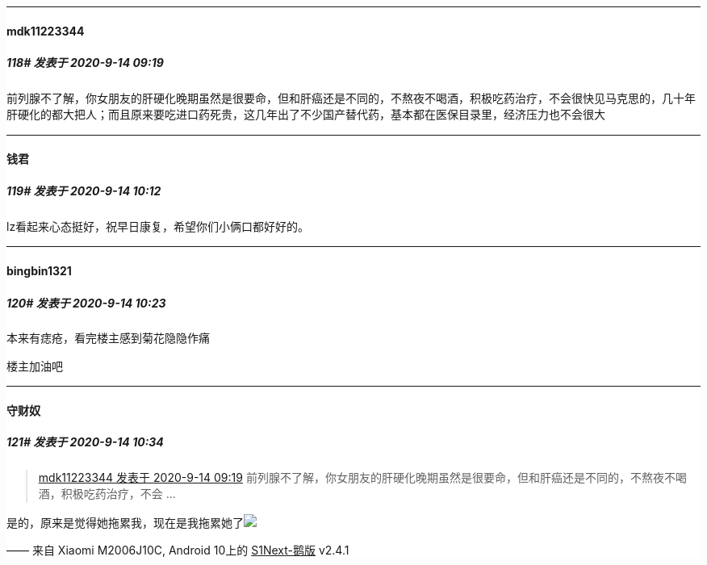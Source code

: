 *****

####  mdk11223344  
##### 118#       发表于 2020-9-14 09:19




前列腺不了解，你女朋友的肝硬化晚期虽然是很要命，但和肝癌还是不同的，不熬夜不喝酒，积极吃药治疗，不会很快见马克思的，几十年肝硬化的都大把人；而且原来要吃进口药死贵，这几年出了不少国产替代药，基本都在医保目录里，经济压力也不会很大







*****

####  钱君  
##### 119#       发表于 2020-9-14 10:12




lz看起来心态挺好，祝早日康复，希望你们小俩口都好好的。







*****

####  bingbin1321  
##### 120#       发表于 2020-9-14 10:23




本来有痣疮，看完楼主感到菊花隐隐作痛


楼主加油吧







*****

####  守财奴  
##### 121#       发表于 2020-9-14 10:34



<blockquote><a href="httphttps://bbs.saraba1st.com/2b/forum.php?mod=redirect&amp;goto=findpost&amp;pid=48729435&amp;ptid=1959305" target="_blank">mdk11223344 发表于 2020-9-14 09:19</a>
前列腺不了解，你女朋友的肝硬化晚期虽然是很要命，但和肝癌还是不同的，不熬夜不喝酒，积极吃药治疗，不会 ...</blockquote>
是的，原来是觉得她拖累我，现在是我拖累她了<img src="https://static.saraba1st.com/image/smiley/face2017/138.png" referrerpolicy="no-referrer">

—— 来自 Xiaomi M2006J10C, Android 10上的 [S1Next-鹅版](https://github.com/ykrank/S1-Next/releases) v2.4.1

